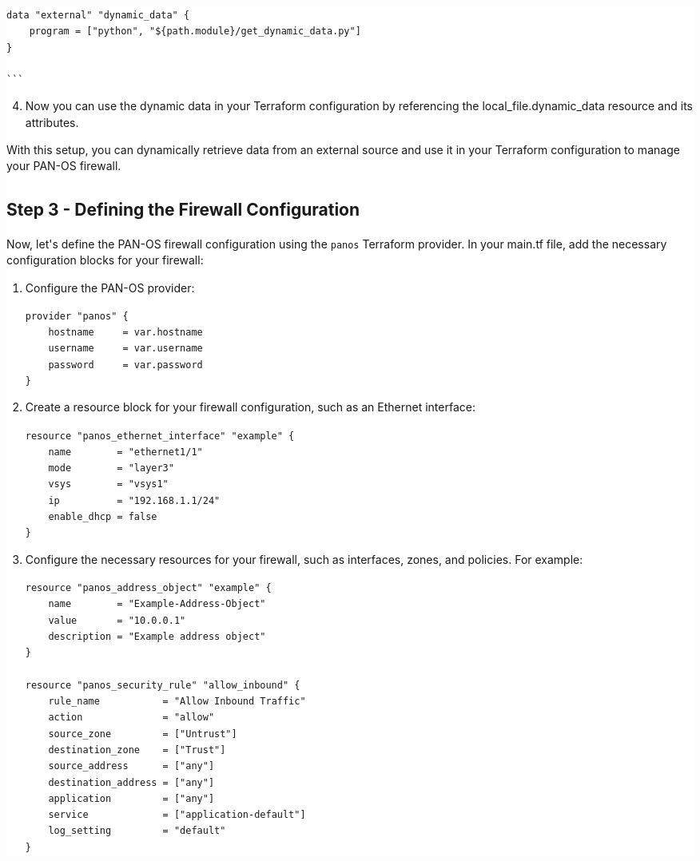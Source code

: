     data "external" "dynamic_data" {
        program = ["python", "${path.module}/get_dynamic_data.py"]
    }

    ```

4. Now you can use the dynamic data in your Terraform configuration by referencing the local_file.dynamic_data resource and its attributes.

With this setup, you can dynamically retrieve data from an external source and use it in your Terraform configuration to manage your PAN-OS firewall.

## Step 3 - Defining the Firewall Configuration

Now, let's define the PAN-OS firewall configuration using the `panos` Terraform provider. In your main.tf file, add the necessary configuration blocks for your firewall:

1. Configure the PAN-OS provider:

    ```hcl
    provider "panos" {
        hostname     = var.hostname
        username     = var.username
        password     = var.password
    }
    ```

2. Create a resource block for your firewall configuration, such as an Ethernet interface:

    ```hcl
    resource "panos_ethernet_interface" "example" {
        name        = "ethernet1/1"
        mode        = "layer3"
        vsys        = "vsys1"
        ip          = "192.168.1.1/24"
        enable_dhcp = false
    }
    ```

3. Configure the necessary resources for your firewall, such as interfaces, zones, and policies. For example:

    ```hcl
    resource "panos_address_object" "example" {
        name        = "Example-Address-Object"
        value       = "10.0.0.1"
        description = "Example address object"
    }

    resource "panos_security_rule" "allow_inbound" {
        rule_name           = "Allow Inbound Traffic"
        action              = "allow"
        source_zone         = ["Untrust"]
        destination_zone    = ["Trust"]
        source_address      = ["any"]
        destination_address = ["any"]
        application         = ["any"]
        service             = ["application-default"]
        log_setting         = "default"
    }
    ```
